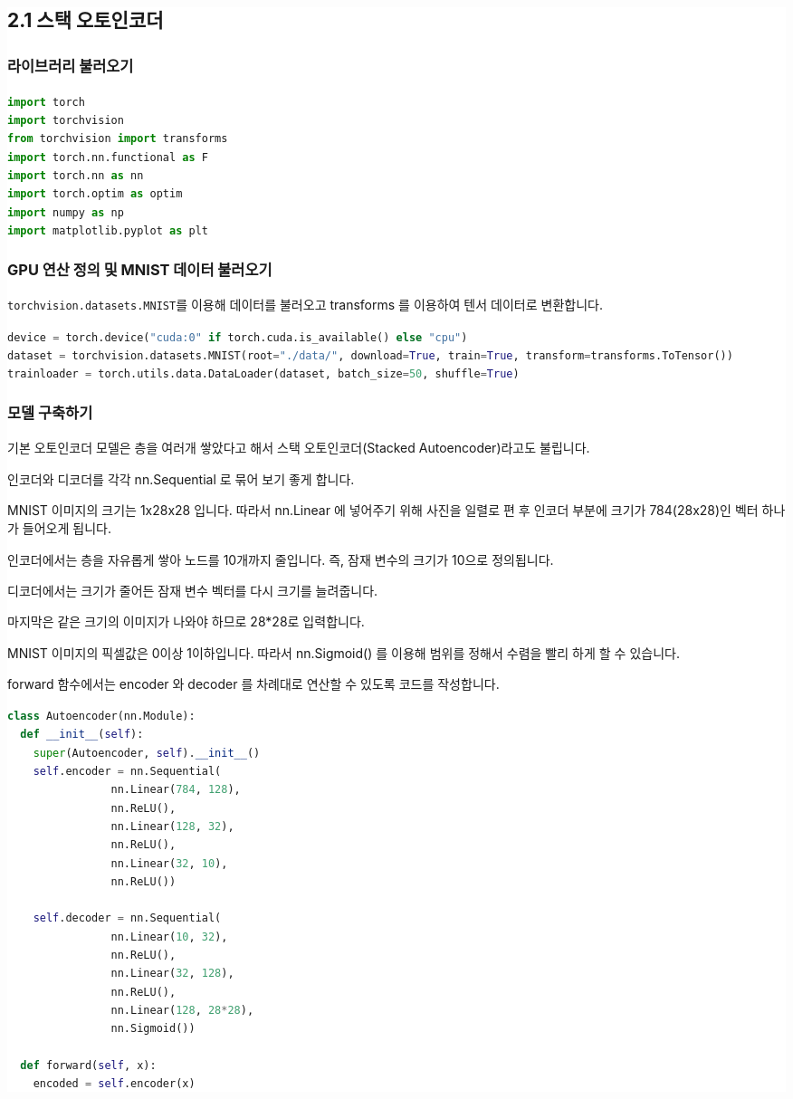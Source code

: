 </div>

## 2.1 스택 오토인코더

### 라이브러리 불러오기

```python
import torch
import torchvision
from torchvision import transforms
import torch.nn.functional as F
import torch.nn as nn
import torch.optim as optim
import numpy as np
import matplotlib.pyplot as plt
```

### GPU 연산 정의 및 MNIST 데이터 불러오기

`torchvision.datasets.MNIST`를 이용해 데이터를 불러오고 transforms 를 이용하여 텐서 데이터로 변환합니다.

```python
device = torch.device("cuda:0" if torch.cuda.is_available() else "cpu")
dataset = torchvision.datasets.MNIST(root="./data/", download=True, train=True, transform=transforms.ToTensor())
trainloader = torch.utils.data.DataLoader(dataset, batch_size=50, shuffle=True)
```

### 모델 구축하기

기본 오토인코더 모델은 층을 여러개 쌓았다고 해서 스택 오토인코더(Stacked Autoencoder)라고도 불립니다.

인코더와 디코더를 각각 nn.Sequential 로 묶어 보기 좋게 합니다.

MNIST 이미지의 크기는 1x28x28 입니다. 따라서 nn.Linear 에 넣어주기 위해 사진을 일렬로 편 후 인코더 부분에 크기가 784(28x28)인 벡터 하나가 들어오게 됩니다.

인코더에서는 층을 자유롭게 쌓아 노드를 10개까지 줄입니다. 즉, 잠재 변수의 크기가 10으로 정의됩니다.

디코더에서는 크기가 줄어든 잠재 변수 벡터를 다시 크기를 늘려줍니다.

마지막은 같은 크기의 이미지가 나와야 하므로 28\*28로 입력합니다.

MNIST 이미지의 픽셀값은 0이상 1이하입니다. 따라서 nn.Sigmoid() 를 이용해 범위를 정해서 수렴을 빨리 하게 할 수 있습니다.

forward 함수에서는 encoder 와 decoder 를 차례대로 연산할 수 있도록 코드를 작성합니다.

```python
class Autoencoder(nn.Module):
  def __init__(self):
    super(Autoencoder, self).__init__()
    self.encoder = nn.Sequential(
                nn.Linear(784, 128),
                nn.ReLU(),
                nn.Linear(128, 32),
                nn.ReLU(),
                nn.Linear(32, 10),
                nn.ReLU())
    
    self.decoder = nn.Sequential(
                nn.Linear(10, 32),
                nn.ReLU(),
                nn.Linear(32, 128),
                nn.ReLU(),
                nn.Linear(128, 28*28),
                nn.Sigmoid())
  
  def forward(self, x):
    encoded = self.encoder(x)
```